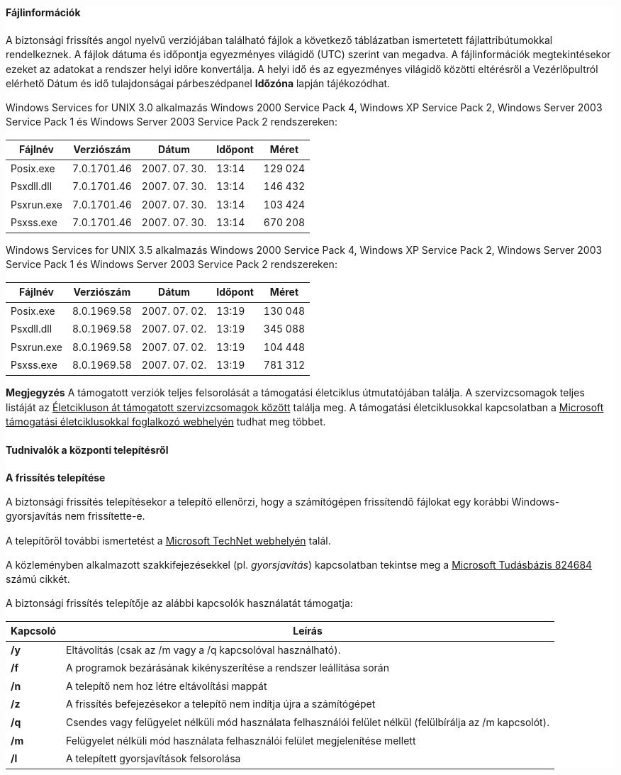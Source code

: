 #### Fájlinformációk

A biztonsági frissítés angol nyelvű verziójában található fájlok a következő táblázatban ismertetett fájlattribútumokkal rendelkeznek. A fájlok dátuma és időpontja egyezményes világidő (UTC) szerint van megadva. A fájlinformációk megtekintésekor ezeket az adatokat a rendszer helyi időre konvertálja. A helyi idő és az egyezményes világidő közötti eltérésről a Vezérlőpultról elérhető Dátum és idő tulajdonságai párbeszédpanel **Időzóna** lapján tájékozódhat.

Windows Services for UNIX 3.0 alkalmazás Windows 2000 Service Pack 4, Windows XP Service Pack 2, Windows Server 2003 Service Pack 1 és Windows Server 2003 Service Pack 2 rendszereken:

| Fájlnév    | Verziószám  | Dátum         | Időpont | Méret   |
|------------|-------------|---------------|---------|---------|
| Posix.exe  | 7.0.1701.46 | 2007. 07. 30. | 13:14   | 129 024 |
| Psxdll.dll | 7.0.1701.46 | 2007. 07. 30. | 13:14   | 146 432 |
| Psxrun.exe | 7.0.1701.46 | 2007. 07. 30. | 13:14   | 103 424 |
| Psxss.exe  | 7.0.1701.46 | 2007. 07. 30. | 13:14   | 670 208 |

Windows Services for UNIX 3.5 alkalmazás Windows 2000 Service Pack 4, Windows XP Service Pack 2, Windows Server 2003 Service Pack 1 és Windows Server 2003 Service Pack 2 rendszereken:

| Fájlnév    | Verziószám  | Dátum         | Időpont | Méret   |
|------------|-------------|---------------|---------|---------|
| Posix.exe  | 8.0.1969.58 | 2007. 07. 02. | 13:19   | 130 048 |
| Psxdll.dll | 8.0.1969.58 | 2007. 07. 02. | 13:19   | 345 088 |
| Psxrun.exe | 8.0.1969.58 | 2007. 07. 02. | 13:19   | 104 448 |
| Psxss.exe  | 8.0.1969.58 | 2007. 07. 02. | 13:19   | 781 312 |

**Megjegyzés** A támogatott verziók teljes felsorolását a támogatási életciklus útmutatójában találja. A szervizcsomagok teljes listáját az [Életcikluson át támogatott szervizcsomagok között](http://support.microsoft.com/gp/lifesupsps) találja meg. A támogatási életciklusokkal kapcsolatban a [Microsoft támogatási életciklusokkal foglalkozó webhelyén](http://support.microsoft.com/lifecycle/) tudhat meg többet.

#### Tudnivalók a központi telepítésről

**A frissítés telepítése**

A biztonsági frissítés telepítésekor a telepítő ellenőrzi, hogy a számítógépen frissítendő fájlokat egy korábbi Windows-gyorsjavítás nem frissítette-e.

A telepítőről további ismertetést a [Microsoft TechNet webhelyén](http://go.microsoft.com/fwlink/?linkid=38951) talál.

A közleményben alkalmazott szakkifejezésekkel (pl. *gyorsjavítás*) kapcsolatban tekintse meg a [Microsoft Tudásbázis 824684](http://support.microsoft.com/kb/824684) számú cikkét.

A biztonsági frissítés telepítője az alábbi kapcsolók használatát támogatja:

| Kapcsoló | Leírás                                                                                                     |
|----------|------------------------------------------------------------------------------------------------------------|
| **/y**   | Eltávolítás (csak az /m vagy a /q kapcsolóval használható).                                                |
| **/f**   | A programok bezárásának kikényszerítése a rendszer leállítása során                                        |
| **/n**   | A telepítő nem hoz létre eltávolítási mappát                                                               |
| **/z**   | A frissítés befejezésekor a telepítő nem indítja újra a számítógépet                                       |
| **/q**   | Csendes vagy felügyelet nélküli mód használata felhasználói felület nélkül (felülbírálja az /m kapcsolót). |
| **/m**   | Felügyelet nélküli mód használata felhasználói felület megjelenítése mellett                               |
| **/l**   | A telepített gyorsjavítások felsorolása                                                                    |
